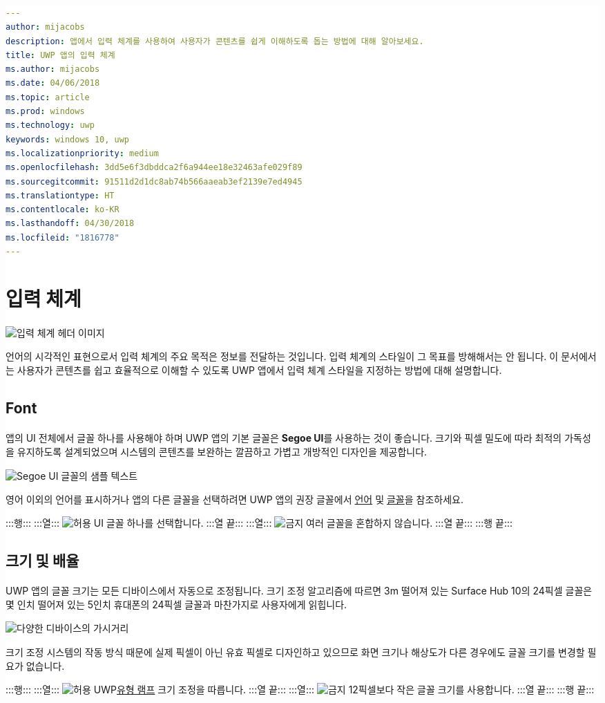 ```yaml
---
author: mijacobs
description: 앱에서 입력 체계를 사용하여 사용자가 콘텐츠를 쉽게 이해하도록 돕는 방법에 대해 알아보세요.
title: UWP 앱의 입력 체계
ms.author: mijacobs
ms.date: 04/06/2018
ms.topic: article
ms.prod: windows
ms.technology: uwp
keywords: windows 10, uwp
ms.localizationpriority: medium
ms.openlocfilehash: 3dd5e6f3dbddca2f6a944ee18e32463afe029f89
ms.sourcegitcommit: 91511d2d1dc8ab74b566aaeab3ef2139e7ed4945
ms.translationtype: HT
ms.contentlocale: ko-KR
ms.lasthandoff: 04/30/2018
ms.locfileid: "1816778"
---
```

# <a name="typography"></a>입력 체계

![입력 체계 헤더 이미지](images/type/header-typography.svg)

언어의 시각적인 표현으로서 입력 체계의 주요 목적은 정보를 전달하는 것입니다. 입력 체계의 스타일이 그 목표를 방해해서는 안 됩니다. 이 문서에서는 사용자가 콘텐츠를 쉽고 효율적으로 이해할 수 있도록 UWP 앱에서 입력 체계 스타일을 지정하는 방법에 대해 설명합니다.

## <a name="font"></a>Font

앱의 UI 전체에서 글꼴 하나를 사용해야 하며 UWP 앱의 기본 글꼴은 **Segoe UI**를 사용하는 것이 좋습니다. 크기와 픽셀 밀도에 따라 최적의 가독성을 유지하도록 설계되었으며 시스템의 콘텐츠를 보완하는 깔끔하고 가볍고 개방적인 디자인을 제공합니다.

![Segoe UI 글꼴의 샘플 텍스트](images/type/segoe-sample.svg)

영어 이외의 언어를 표시하거나 앱의 다른 글꼴을 선택하려면 UWP 앱의 권장 글꼴에서 [언어](#Languages) 및 [글꼴](#Fonts)을 참조하세요.

:::행::: :::열::: ![허용](images/do.svg) UI 글꼴 하나를 선택합니다.
:::열 끝::: :::열::: ![금지](images/dont.svg) 여러 글꼴을 혼합하지 않습니다.
:::열 끝::: :::행 끝:::

## <a name="size-and-scaling"></a>크기 및 배율

UWP 앱의 글꼴 크기는 모든 디바이스에서 자동으로 조정됩니다. 크기 조정 알고리즘에 따르면 3m 떨어져 있는 Surface Hub 10의 24픽셀 글꼴은 몇 인치 떨어져 있는 5인치 휴대폰의 24픽셀 글꼴과 마찬가지로 사용자에게 읽힙니다.

![다양한 디바이스의 가시거리](images/type/scaling-chart.svg)

크기 조정 시스템의 작동 방식 때문에 실제 픽셀이 아닌 유효 픽셀로 디자인하고 있으므로 화면 크기나 해상도가 다른 경우에도 글꼴 크기를 변경할 필요가 없습니다.

:::행::: :::열::: ![허용](images/do.svg) UWP[유형 램프](#type-ramp) 크기 조정을 따릅니다.
:::열 끝::: :::열::: ![금지](images/dont.svg) 12픽셀보다 작은 글꼴 크기를 사용합니다.
:::열 끝::: :::행 끝:::
